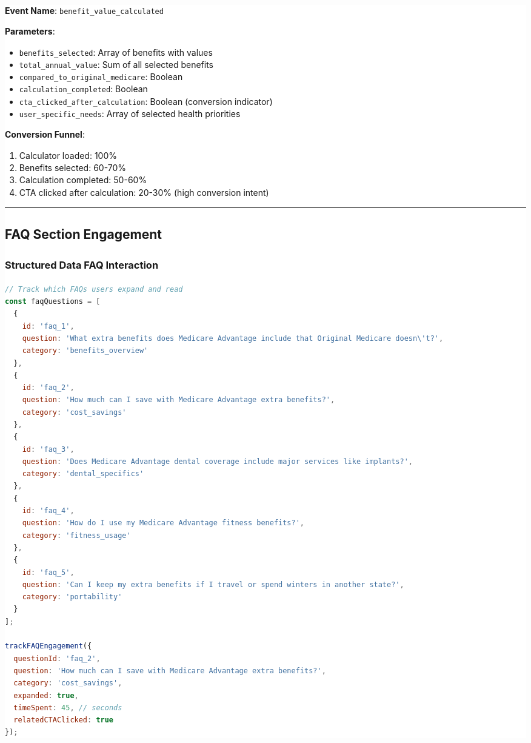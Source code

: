 **Event Name**: `benefit_value_calculated`

**Parameters**:
- `benefits_selected`: Array of benefits with values
- `total_annual_value`: Sum of all selected benefits
- `compared_to_original_medicare`: Boolean
- `calculation_completed`: Boolean
- `cta_clicked_after_calculation`: Boolean (conversion indicator)
- `user_specific_needs`: Array of selected health priorities

**Conversion Funnel**:
1. Calculator loaded: 100%
2. Benefits selected: 60-70%
3. Calculation completed: 50-60%
4. CTA clicked after calculation: 20-30% (high conversion intent)

---

## FAQ Section Engagement

### Structured Data FAQ Interaction

```javascript
// Track which FAQs users expand and read
const faqQuestions = [
  {
    id: 'faq_1',
    question: 'What extra benefits does Medicare Advantage include that Original Medicare doesn\'t?',
    category: 'benefits_overview'
  },
  {
    id: 'faq_2',
    question: 'How much can I save with Medicare Advantage extra benefits?',
    category: 'cost_savings'
  },
  {
    id: 'faq_3',
    question: 'Does Medicare Advantage dental coverage include major services like implants?',
    category: 'dental_specifics'
  },
  {
    id: 'faq_4',
    question: 'How do I use my Medicare Advantage fitness benefits?',
    category: 'fitness_usage'
  },
  {
    id: 'faq_5',
    question: 'Can I keep my extra benefits if I travel or spend winters in another state?',
    category: 'portability'
  }
];

trackFAQEngagement({
  questionId: 'faq_2',
  question: 'How much can I save with Medicare Advantage extra benefits?',
  category: 'cost_savings',
  expanded: true,
  timeSpent: 45, // seconds
  relatedCTAClicked: true
});
```
